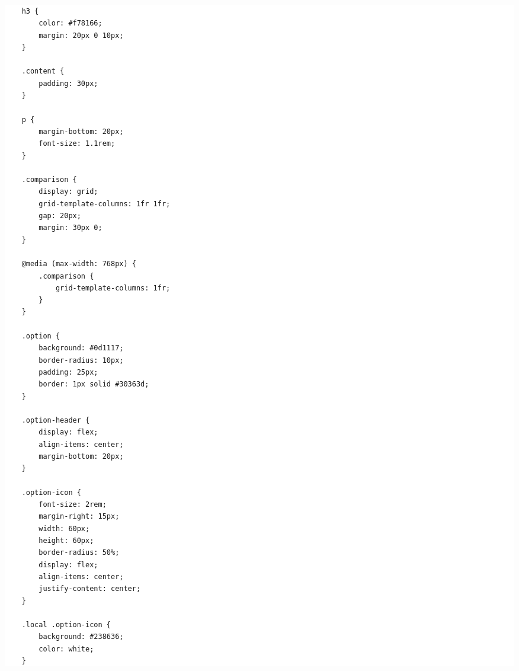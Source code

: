         h3 {
            color: #f78166;
            margin: 20px 0 10px;
        }
        
        .content {
            padding: 30px;
        }
        
        p {
            margin-bottom: 20px;
            font-size: 1.1rem;
        }
        
        .comparison {
            display: grid;
            grid-template-columns: 1fr 1fr;
            gap: 20px;
            margin: 30px 0;
        }
        
        @media (max-width: 768px) {
            .comparison {
                grid-template-columns: 1fr;
            }
        }
        
        .option {
            background: #0d1117;
            border-radius: 10px;
            padding: 25px;
            border: 1px solid #30363d;
        }
        
        .option-header {
            display: flex;
            align-items: center;
            margin-bottom: 20px;
        }
        
        .option-icon {
            font-size: 2rem;
            margin-right: 15px;
            width: 60px;
            height: 60px;
            border-radius: 50%;
            display: flex;
            align-items: center;
            justify-content: center;
        }
        
        .local .option-icon {
            background: #238636;
            color: white;
        }
        
